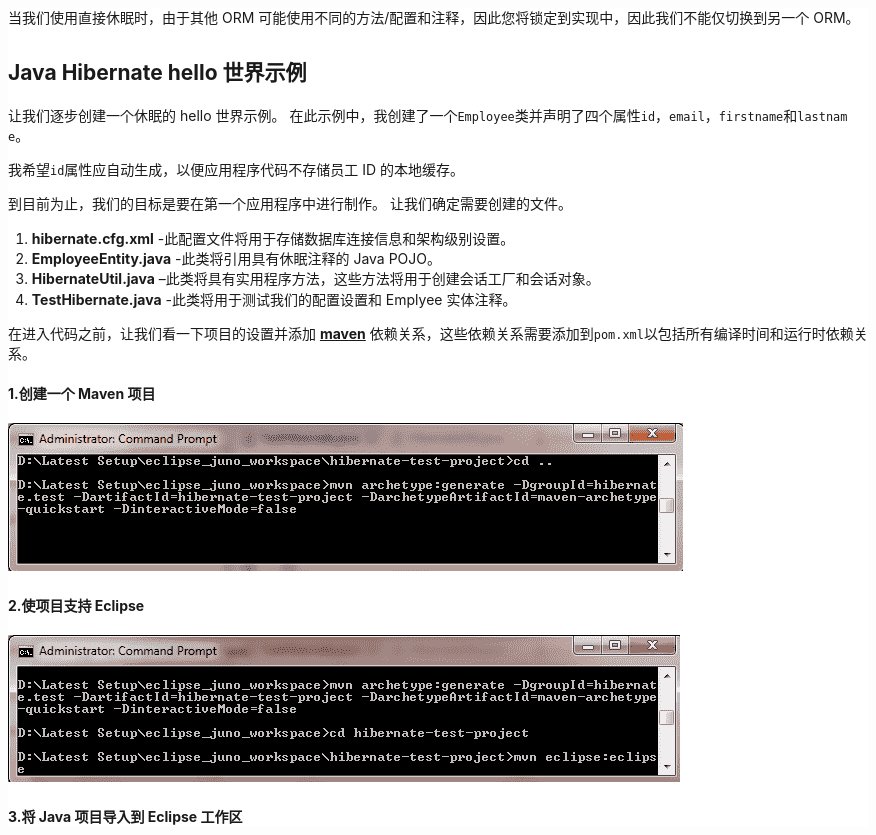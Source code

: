 当我们使用直接休眠时，由于其他 ORM 可能使用不同的方法/配置和注释，因此您将锁定到实现中，因此我们不能仅切换到另一个 ORM。

## Java Hibernate hello 世界示例

让我们逐步创建一个休眠的 hello 世界示例。 在此示例中，我创建了一个`Employee`类并声明了四个属性`id`，`email`，`firstname`和`lastname`。

我希望`id`属性应自动生成，以便应用程序代码不存储员工 ID 的本地缓存。

到目前为止，我们的目标是要在第一个应用程序中进行制作。 让我们确定需要创建的文件。

1.  **hibernate.cfg.xml** -此配置文件将用于存储数据库连接信息和架构级别设置。
2.  **EmployeeEntity.java** -此类将引用具有休眠注释的 Java POJO。
3.  **HibernateUtil.java** –此类将具有实用程序方法，这些方法将用于创建会话工厂和会话对象。
4.  **TestHibernate.java** -此类将用于测试我们的配置设置和 Emplyee 实体注释。

在进入代码之前，让我们看一下项目的设置并添加 [**maven**](https://maven.apache.org/ "maven") 依赖关系，这些依赖关系需要添加到`pom.xml`以包括所有编译时间和运行时依赖关系。

#### 1.创建一个 Maven 项目

[![mvn-create-java-project](img/1658b79ec84246d5a6322af4266f9936.png "mvn-create-java-project")](https://howtodoinjava.files.wordpress.com/2012/11/mvn-create-java-project1.png)

#### 2.使项目支持 Eclipse

[![Adding-eclipse-support in maven project](img/70cf9e03777363599e3e1bbe6199b3d4.png "Adding-eclipse-support")](https://howtodoinjava.files.wordpress.com/2012/11/adding-eclipse-support.png)

#### 3.将 Java 项目导入到 Eclipse 工作区
